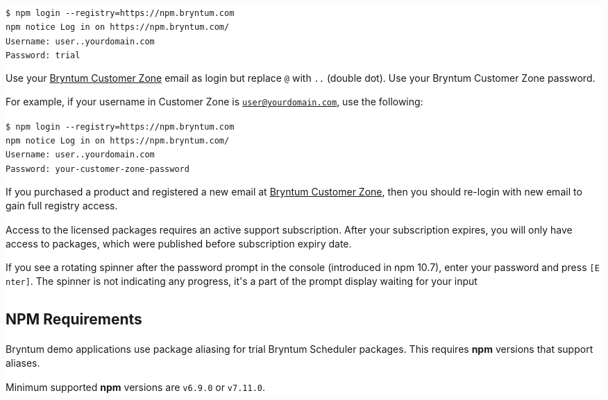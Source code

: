 ```shell
$ npm login --registry=https://npm.bryntum.com
npm notice Log in on https://npm.bryntum.com/
Username: user..yourdomain.com
Password: trial
```

</div>
<div>

Use your <a href="https://customerzone.bryntum.com">Bryntum Customer Zone</a> email as login but replace <code>@</code> with <code>..</code>
(double dot). Use your Bryntum Customer Zone password.

For example, if your username in Customer Zone is <code>user@yourdomain.com</code>, use the following:

```shell
$ npm login --registry=https://npm.bryntum.com
npm notice Log in on https://npm.bryntum.com/
Username: user..yourdomain.com
Password: your-customer-zone-password
```

<div class="note">

If you purchased a product and registered a new email at <a href="https://customerzone.bryntum.com">Bryntum Customer Zone</a>, then you
should re-login with new email to gain full registry access.

</div>

<div class="note">

Access to the licensed packages requires an active support subscription. After your subscription expires, you will only
have access to packages, which were published before subscription expiry date.

</div>
</div>
</div>

<div class="note">

If you see a rotating spinner after the password prompt in the console (introduced in npm 10.7), enter your password and
press <code>[Enter]</code>. The spinner is not indicating any progress, it's a part of the prompt display waiting for your input

</div>

## NPM Requirements

Bryntum demo applications use package aliasing for trial Bryntum Scheduler packages. This requires **npm** versions that 
support aliases.

Minimum supported **npm** versions are `v6.9.0` or `v7.11.0`.
